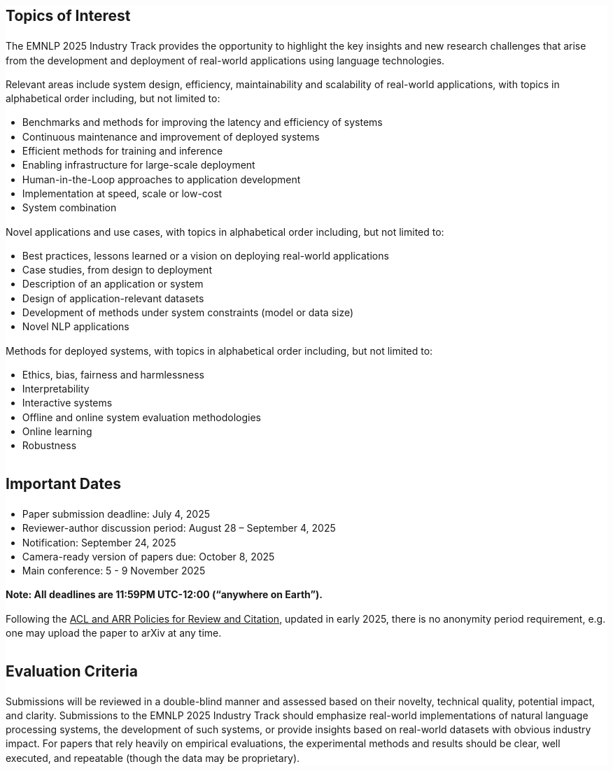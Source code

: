 ## Topics of Interest

The EMNLP 2025 Industry Track provides the opportunity to highlight the key insights and new research challenges that arise from the development and deployment of real-world applications using language technologies.

Relevant areas include system design, efficiency, maintainability and scalability of real-world applications, with topics in alphabetical order including, but not limited to:

- Benchmarks and methods for improving the latency and efficiency of systems  
- Continuous maintenance and improvement of deployed systems  
- Efficient methods for training and inference  
- Enabling infrastructure for large-scale deployment  
- Human-in-the-Loop approaches to application development  
- Implementation at speed, scale or low-cost  
- System combination  

Novel applications and use cases, with topics in alphabetical order including, but not limited to:

- Best practices, lessons learned or a vision on deploying real-world applications  
- Case studies, from design to deployment  
- Description of an application or system  
- Design of application-relevant datasets  
- Development of methods under system constraints (model or data size)  
- Novel NLP applications  

Methods for deployed systems, with topics in alphabetical order including, but not limited to:

- Ethics, bias, fairness and harmlessness  
- Interpretability  
- Interactive systems  
- Offline and online system evaluation methodologies  
- Online learning  
- Robustness  

## Important Dates

- Paper submission deadline: July 4, 2025  
- Reviewer-author discussion period: August 28 – September 4, 2025  
- Notification: September 24, 2025  
- Camera-ready version of papers due: October 8, 2025  
- Main conference: 5 - 9 November 2025  

**Note: All deadlines are 11:59PM UTC-12:00 (“anywhere on Earth”).**

Following the [ACL and ARR Policies for Review and Citation](https://www.aclweb.org/adminwiki/index.php/ACL_Policies_for_Review_and_Citation), updated in early 2025, there is no anonymity period requirement, e.g. one may upload the paper to arXiv at any time.

## Evaluation Criteria

Submissions will be reviewed in a double-blind manner and assessed based on their novelty, technical quality, potential impact, and clarity. Submissions to the EMNLP 2025 Industry Track should emphasize real-world implementations of natural language processing systems, the development of such systems, or provide insights based on real-world datasets with obvious industry impact. For papers that rely heavily on empirical evaluations, the experimental methods and results should be clear, well executed, and repeatable (though the data may be proprietary).
